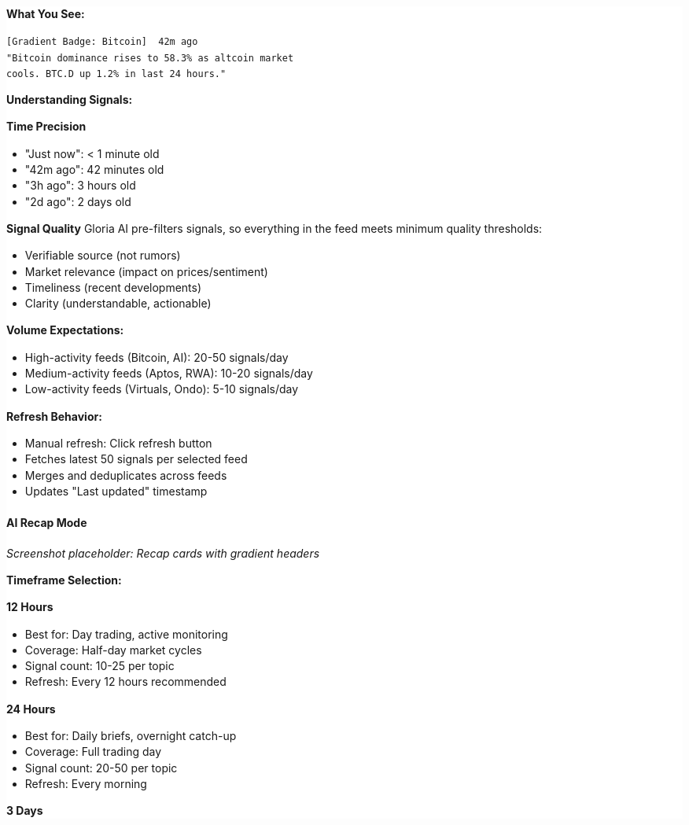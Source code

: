 **What You See:**

```
[Gradient Badge: Bitcoin]  42m ago
"Bitcoin dominance rises to 58.3% as altcoin market
cools. BTC.D up 1.2% in last 24 hours."
```

**Understanding Signals:**

**Time Precision**

* "Just now": < 1 minute old
* "42m ago": 42 minutes old
* "3h ago": 3 hours old
* "2d ago": 2 days old

**Signal Quality** Gloria AI pre-filters signals, so everything in the feed meets minimum quality thresholds:

* Verifiable source (not rumors)
* Market relevance (impact on prices/sentiment)
* Timeliness (recent developments)
* Clarity (understandable, actionable)

**Volume Expectations:**

* High-activity feeds (Bitcoin, AI): 20-50 signals/day
* Medium-activity feeds (Aptos, RWA): 10-20 signals/day
* Low-activity feeds (Virtuals, Ondo): 5-10 signals/day

**Refresh Behavior:**

* Manual refresh: Click refresh button
* Fetches latest 50 signals per selected feed
* Merges and deduplicates across feeds
* Updates "Last updated" timestamp

#### AI Recap Mode

&#x20;_Screenshot placeholder: Recap cards with gradient headers_

**Timeframe Selection:**

**12 Hours**

* Best for: Day trading, active monitoring
* Coverage: Half-day market cycles
* Signal count: 10-25 per topic
* Refresh: Every 12 hours recommended

**24 Hours**

* Best for: Daily briefs, overnight catch-up
* Coverage: Full trading day
* Signal count: 20-50 per topic
* Refresh: Every morning

**3 Days**
